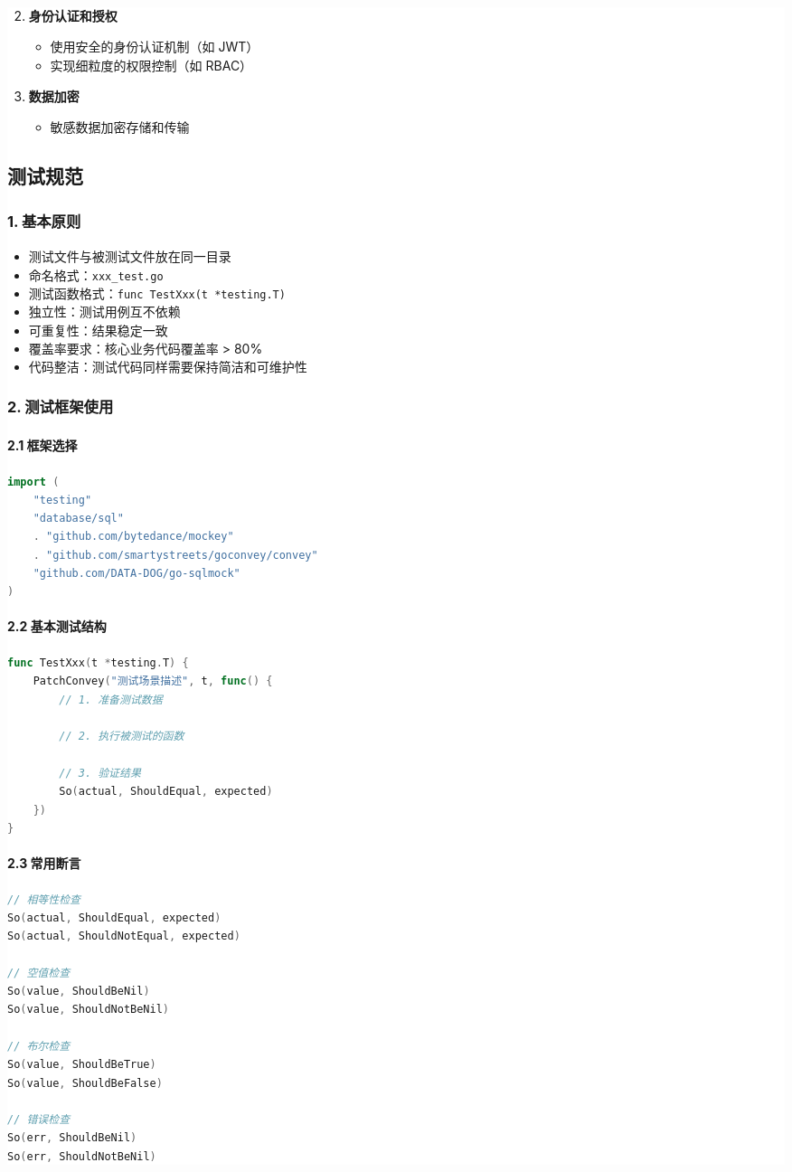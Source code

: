 2. **身份认证和授权**
   - 使用安全的身份认证机制（如 JWT）
   - 实现细粒度的权限控制（如 RBAC）

3. **数据加密**
   - 敏感数据加密存储和传输

## 测试规范

### 1. 基本原则
- 测试文件与被测试文件放在同一目录
- 命名格式：`xxx_test.go`
- 测试函数格式：`func TestXxx(t *testing.T)`
- 独立性：测试用例互不依赖
- 可重复性：结果稳定一致
- 覆盖率要求：核心业务代码覆盖率 > 80%
- 代码整洁：测试代码同样需要保持简洁和可维护性

### 2. 测试框架使用

#### 2.1 框架选择
```go
import (
    "testing"
    "database/sql"
    . "github.com/bytedance/mockey"
    . "github.com/smartystreets/goconvey/convey"
    "github.com/DATA-DOG/go-sqlmock"
)
```

#### 2.2 基本测试结构
```go
func TestXxx(t *testing.T) {
    PatchConvey("测试场景描述", t, func() {
        // 1. 准备测试数据
        
        // 2. 执行被测试的函数
        
        // 3. 验证结果
        So(actual, ShouldEqual, expected)
    })
}
```

#### 2.3 常用断言
```go
// 相等性检查
So(actual, ShouldEqual, expected)
So(actual, ShouldNotEqual, expected)

// 空值检查
So(value, ShouldBeNil)
So(value, ShouldNotBeNil)

// 布尔检查
So(value, ShouldBeTrue)
So(value, ShouldBeFalse)

// 错误检查
So(err, ShouldBeNil)
So(err, ShouldNotBeNil)
```
